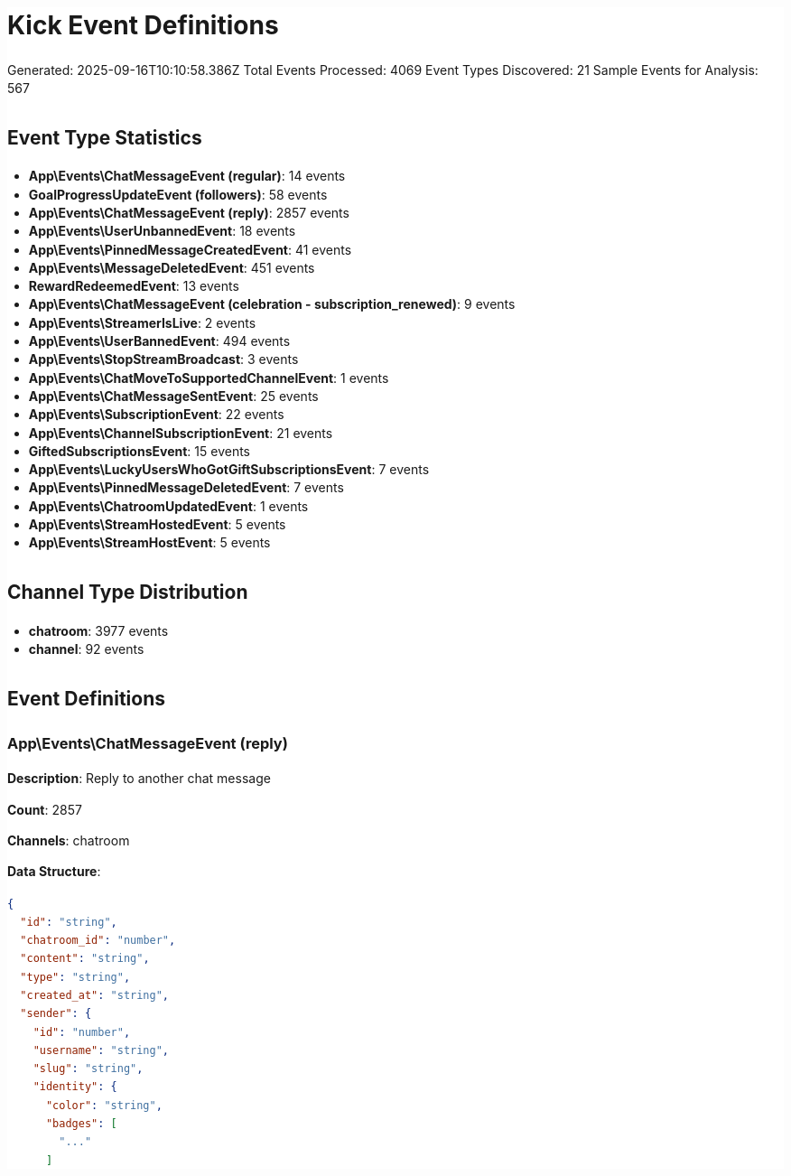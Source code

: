 # Kick Event Definitions

Generated: 2025-09-16T10:10:58.386Z
Total Events Processed: 4069
Event Types Discovered: 21
Sample Events for Analysis: 567

## Event Type Statistics

- **App\Events\ChatMessageEvent (regular)**: 14 events
- **GoalProgressUpdateEvent (followers)**: 58 events
- **App\Events\ChatMessageEvent (reply)**: 2857 events
- **App\Events\UserUnbannedEvent**: 18 events
- **App\Events\PinnedMessageCreatedEvent**: 41 events
- **App\Events\MessageDeletedEvent**: 451 events
- **RewardRedeemedEvent**: 13 events
- **App\Events\ChatMessageEvent (celebration - subscription_renewed)**: 9 events
- **App\Events\StreamerIsLive**: 2 events
- **App\Events\UserBannedEvent**: 494 events
- **App\Events\StopStreamBroadcast**: 3 events
- **App\Events\ChatMoveToSupportedChannelEvent**: 1 events
- **App\Events\ChatMessageSentEvent**: 25 events
- **App\Events\SubscriptionEvent**: 22 events
- **App\Events\ChannelSubscriptionEvent**: 21 events
- **GiftedSubscriptionsEvent**: 15 events
- **App\Events\LuckyUsersWhoGotGiftSubscriptionsEvent**: 7 events
- **App\Events\PinnedMessageDeletedEvent**: 7 events
- **App\Events\ChatroomUpdatedEvent**: 1 events
- **App\Events\StreamHostedEvent**: 5 events
- **App\Events\StreamHostEvent**: 5 events

## Channel Type Distribution

- **chatroom**: 3977 events
- **channel**: 92 events

## Event Definitions

### App\Events\ChatMessageEvent (reply)

**Description**: Reply to another chat message

**Count**: 2857

**Channels**: chatroom

**Data Structure**:
```json
{
  "id": "string",
  "chatroom_id": "number",
  "content": "string",
  "type": "string",
  "created_at": "string",
  "sender": {
    "id": "number",
    "username": "string",
    "slug": "string",
    "identity": {
      "color": "string",
      "badges": [
        "..."
      ]
```